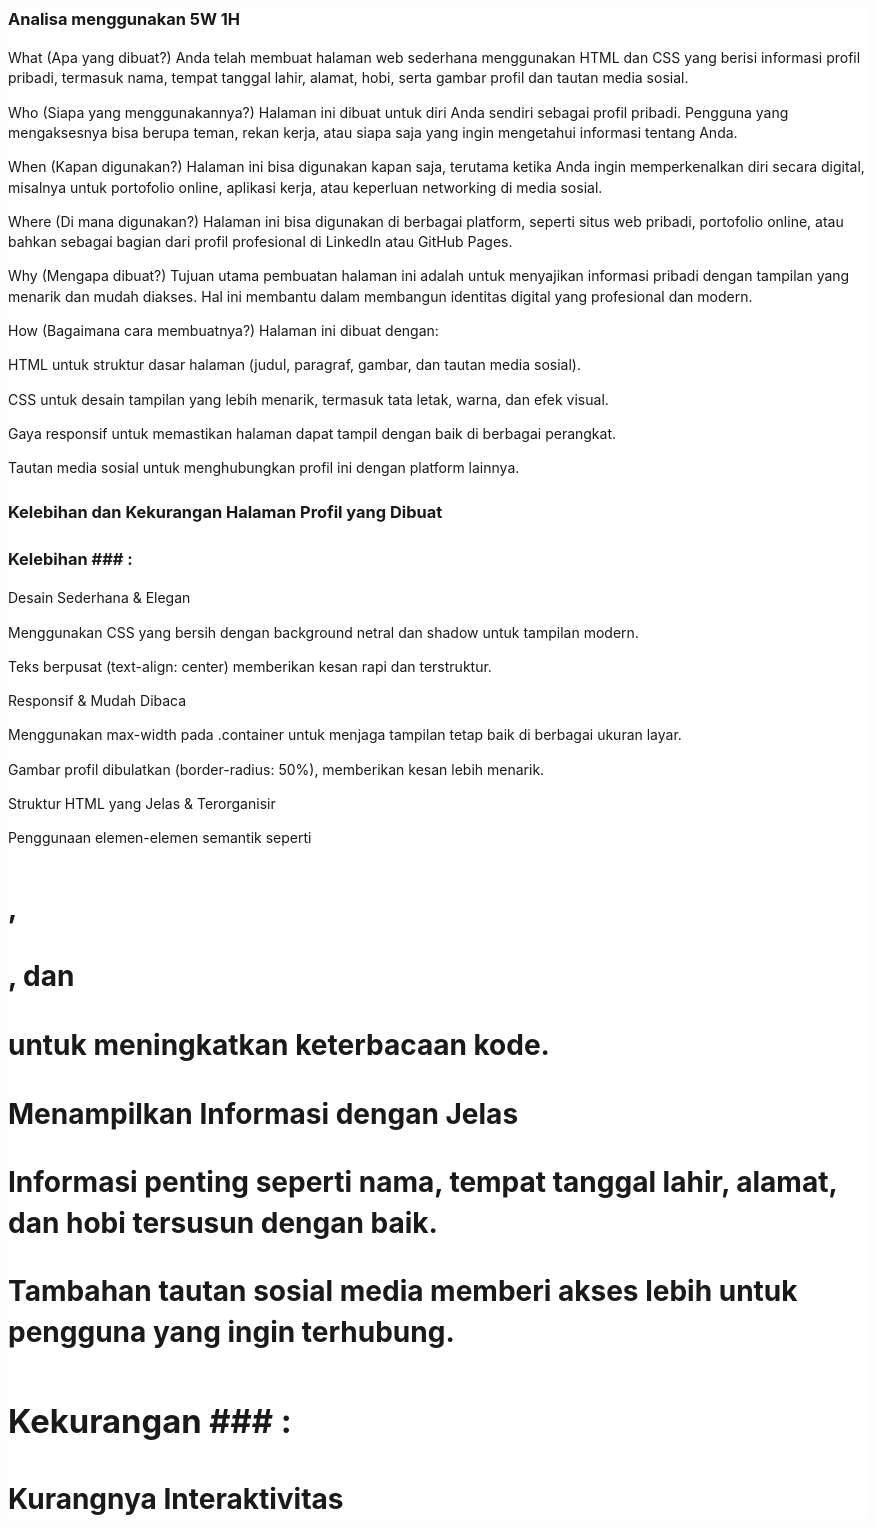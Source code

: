 ### Analisa menggunakan 5W 1H ###
What (Apa yang dibuat?)
Anda telah membuat halaman web sederhana menggunakan HTML dan CSS yang berisi informasi profil pribadi, termasuk nama, tempat tanggal lahir, alamat, hobi, serta gambar profil dan tautan media sosial.

Who (Siapa yang menggunakannya?)
Halaman ini dibuat untuk diri Anda sendiri sebagai profil pribadi. Pengguna yang mengaksesnya bisa berupa teman, rekan kerja, atau siapa saja yang ingin mengetahui informasi tentang Anda.

When (Kapan digunakan?)
Halaman ini bisa digunakan kapan saja, terutama ketika Anda ingin memperkenalkan diri secara digital, misalnya untuk portofolio online, aplikasi kerja, atau keperluan networking di media sosial.

Where (Di mana digunakan?)
Halaman ini bisa digunakan di berbagai platform, seperti situs web pribadi, portofolio online, atau bahkan sebagai bagian dari profil profesional di LinkedIn atau GitHub Pages.

Why (Mengapa dibuat?)
Tujuan utama pembuatan halaman ini adalah untuk menyajikan informasi pribadi dengan tampilan yang menarik dan mudah diakses. Hal ini membantu dalam membangun identitas digital yang profesional dan modern.

How (Bagaimana cara membuatnya?)
Halaman ini dibuat dengan:

HTML untuk struktur dasar halaman (judul, paragraf, gambar, dan tautan media sosial).

CSS untuk desain tampilan yang lebih menarik, termasuk tata letak, warna, dan efek visual.

Gaya responsif untuk memastikan halaman dapat tampil dengan baik di berbagai perangkat.

Tautan media sosial untuk menghubungkan profil ini dengan platform lainnya.

### Kelebihan dan Kekurangan Halaman Profil yang Dibuat ###

### Kelebihan ### :
Desain Sederhana & Elegan

Menggunakan CSS yang bersih dengan background netral dan shadow untuk tampilan modern.

Teks berpusat (text-align: center) memberikan kesan rapi dan terstruktur.

Responsif & Mudah Dibaca

Menggunakan max-width pada .container untuk menjaga tampilan tetap baik di berbagai ukuran layar.

Gambar profil dibulatkan (border-radius: 50%), memberikan kesan lebih menarik.

Struktur HTML yang Jelas & Terorganisir

Penggunaan elemen-elemen semantik seperti <h1>, <p>, dan <div> untuk meningkatkan keterbacaan kode.

Menampilkan Informasi dengan Jelas

Informasi penting seperti nama, tempat tanggal lahir, alamat, dan hobi tersusun dengan baik.

Tambahan tautan sosial media memberi akses lebih untuk pengguna yang ingin terhubung.

### Kekurangan ### :
Kurangnya Interaktivitas
